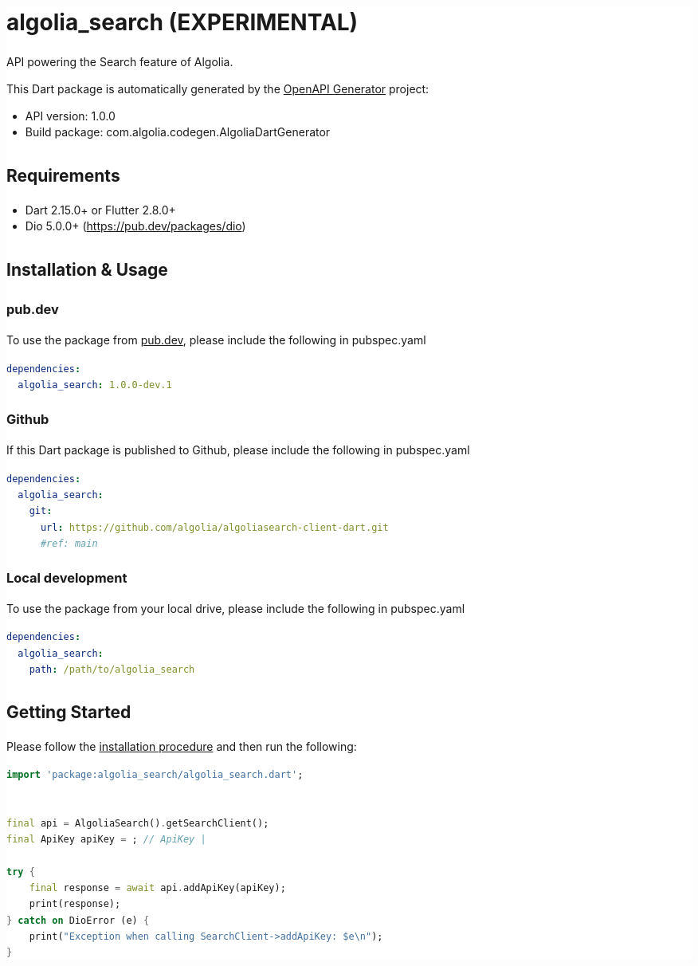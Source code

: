 # algolia_search (EXPERIMENTAL)
API powering the Search feature of Algolia.

This Dart package is automatically generated by the [OpenAPI Generator](https://openapi-generator.tech) project:

- API version: 1.0.0
- Build package: com.algolia.codegen.AlgoliaDartGenerator

## Requirements

* Dart 2.15.0+ or Flutter 2.8.0+
* Dio 5.0.0+ (https://pub.dev/packages/dio)

## Installation & Usage

### pub.dev
To use the package from [pub.dev](https://pub.dev), please include the following in pubspec.yaml
```yaml
dependencies:
  algolia_search: 1.0.0-dev.1
```

### Github
If this Dart package is published to Github, please include the following in pubspec.yaml
```yaml
dependencies:
  algolia_search:
    git:
      url: https://github.com/algolia/algoliasearch-client-dart.git
      #ref: main
```

### Local development
To use the package from your local drive, please include the following in pubspec.yaml
```yaml
dependencies:
  algolia_search:
    path: /path/to/algolia_search
```

## Getting Started

Please follow the [installation procedure](#installation--usage) and then run the following:

```dart
import 'package:algolia_search/algolia_search.dart';


final api = AlgoliaSearch().getSearchClient();
final ApiKey apiKey = ; // ApiKey | 

try {
    final response = await api.addApiKey(apiKey);
    print(response);
} catch on DioError (e) {
    print("Exception when calling SearchClient->addApiKey: $e\n");
}

```
